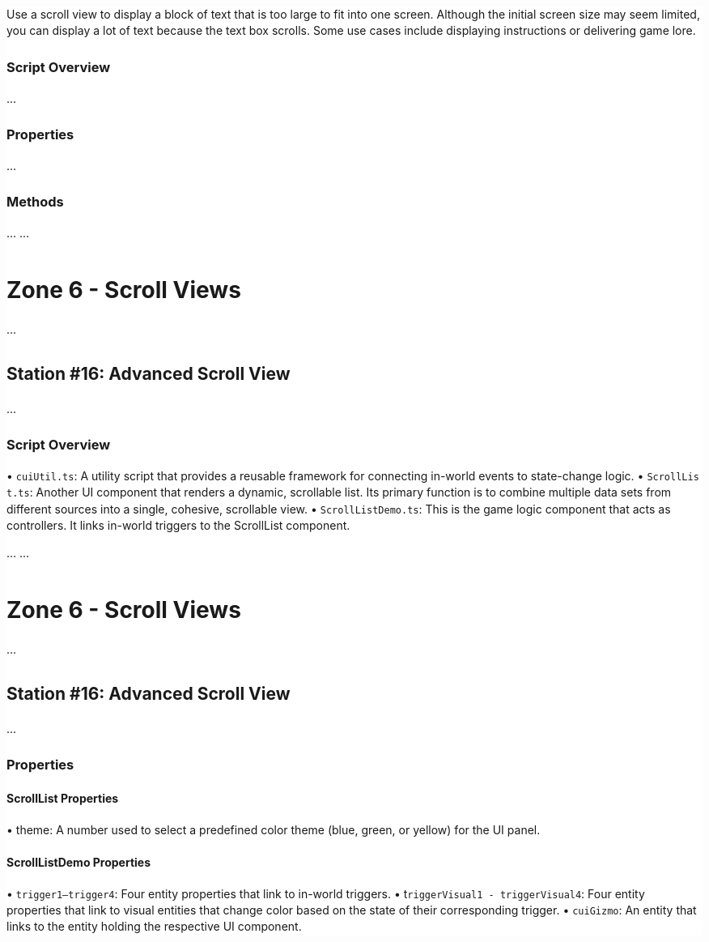  Use a scroll view to display a block of text that is too large to fit into one
screen. Although the initial screen size may seem limited, you can display a lot
of text because the text box scrolls. Some use cases include displaying
instructions or delivering game lore.  
### Script Overview
...
### Properties
...
### Methods
...
...
# Zone 6 - Scroll Views
...
## Station #16: Advanced Scroll View
...
### Script Overview


• `cuiUtil.ts`: A utility script that provides a reusable framework for connecting in-world
events to state-change logic.
• `ScrollList.ts`: Another UI component that renders a dynamic, scrollable list. Its primary
function is to combine multiple data sets from different sources into a single,
cohesive, scrollable view.
• `ScrollListDemo.ts`: This is the game logic component that acts as controllers. It links in-world
triggers to the ScrollList component.

  
...
...
# Zone 6 - Scroll Views
...
## Station #16: Advanced Scroll View
...
### Properties

  
#### ScrollList Properties


• theme: A number used to select a predefined color theme (blue, green, or yellow) for
the UI panel.

  
#### ScrollListDemo Properties


• `trigger1–trigger4`: Four entity properties that link to in-world triggers.
• t`riggerVisual1 - triggerVisual4`: Four entity properties that link to visual entities that change color based on
the state of their corresponding trigger.
• `cuiGizmo`: An entity that links to the entity holding the respective UI component.
